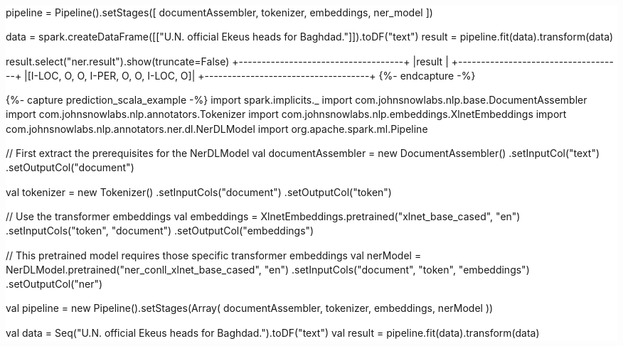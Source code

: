 pipeline = Pipeline().setStages([
    documentAssembler,
    tokenizer,
    embeddings,
    ner_model
])

data = spark.createDataFrame([["U.N. official Ekeus heads for Baghdad."]]).toDF("text")
result = pipeline.fit(data).transform(data)

result.select("ner.result").show(truncate=False)
+------------------------------------+
|result                              |
+------------------------------------+
|[I-LOC, O, O, I-PER, O, O, I-LOC, O]|
+------------------------------------+
{%- endcapture -%}

{%- capture prediction_scala_example -%}
import spark.implicits._
import com.johnsnowlabs.nlp.base.DocumentAssembler
import com.johnsnowlabs.nlp.annotators.Tokenizer
import com.johnsnowlabs.nlp.embeddings.XlnetEmbeddings
import com.johnsnowlabs.nlp.annotators.ner.dl.NerDLModel
import org.apache.spark.ml.Pipeline

// First extract the prerequisites for the NerDLModel
val documentAssembler = new DocumentAssembler()
  .setInputCol("text")
  .setOutputCol("document")

val tokenizer = new Tokenizer()
  .setInputCols("document")
  .setOutputCol("token")

// Use the transformer embeddings
val embeddings = XlnetEmbeddings.pretrained("xlnet_base_cased", "en")
.setInputCols("token", "document")
.setOutputCol("embeddings")

// This pretrained model requires those specific transformer embeddings
val nerModel = NerDLModel.pretrained("ner_conll_xlnet_base_cased", "en")
  .setInputCols("document", "token", "embeddings")
  .setOutputCol("ner")

val pipeline = new Pipeline().setStages(Array(
  documentAssembler,
  tokenizer,
  embeddings,
  nerModel
))

val data = Seq("U.N. official Ekeus heads for Baghdad.").toDF("text")
val result = pipeline.fit(data).transform(data)
